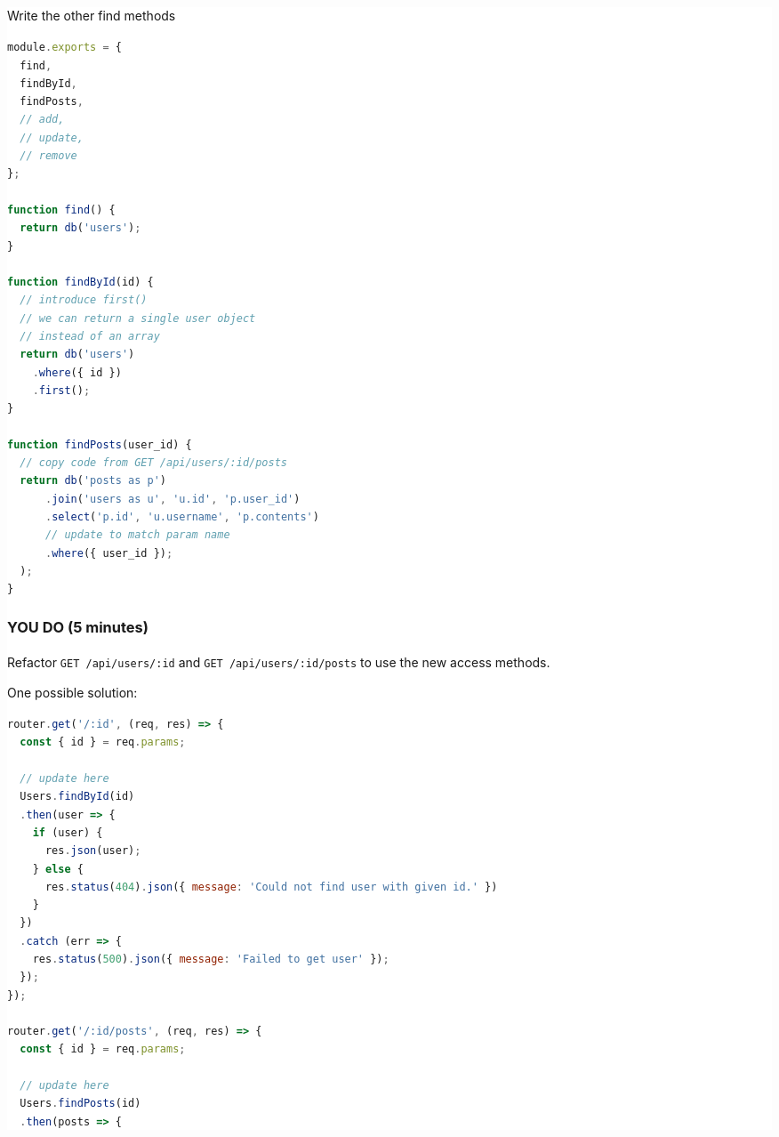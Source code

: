 Write the other find methods

```js
module.exports = {
  find,
  findById,
  findPosts,
  // add,
  // update,
  // remove
};

function find() {
  return db('users');
}

function findById(id) {
  // introduce first()
  // we can return a single user object
  // instead of an array
  return db('users')
    .where({ id })
    .first();
}

function findPosts(user_id) {
  // copy code from GET /api/users/:id/posts
  return db('posts as p')
      .join('users as u', 'u.id', 'p.user_id')
      .select('p.id', 'u.username', 'p.contents')
      // update to match param name
      .where({ user_id });
  );
}
```

### YOU DO (5 minutes)

Refactor `GET /api/users/:id` and `GET /api/users/:id/posts` to use the new access methods.

One possible solution:

```js
router.get('/:id', (req, res) => {
  const { id } = req.params;

  // update here
  Users.findById(id)
  .then(user => {
    if (user) {
      res.json(user);
    } else {
      res.status(404).json({ message: 'Could not find user with given id.' })
    }
  })
  .catch (err => {
    res.status(500).json({ message: 'Failed to get user' });
  });
});

router.get('/:id/posts', (req, res) => {
  const { id } = req.params;

  // update here
  Users.findPosts(id)
  .then(posts => {
```